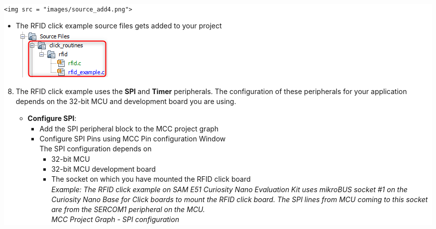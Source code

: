  	<img src = "images/source_add4.png">

 - The RFID click example source files gets added to your project  
 	<img src = "images/source_add5.png">

8. The RFID click example uses the **SPI** and **Timer** peripherals. The configuration of these peripherals for your application depends on the 32-bit MCU and development board you are using.

	- **Configure SPI**:
 		- Add the SPI peripheral block to the MCC project graph  
		- Configure SPI Pins using MCC Pin configuration Window  
		The SPI configuration depends on
 			- 32-bit MCU
 			- 32-bit MCU development board
 			- The socket on which you have mounted the RFID click board  
 		*Example: The RFID click example on SAM E51 Curiosity Nano Evaluation Kit uses mikroBUS socket #1 on the Curiosity Nano Base for Click boards to mount the RFID click board. The SPI lines from MCU coming to this socket are from the SERCOM1 peripheral on the MCU.*  
		*MCC Project Graph - SPI configuration*  